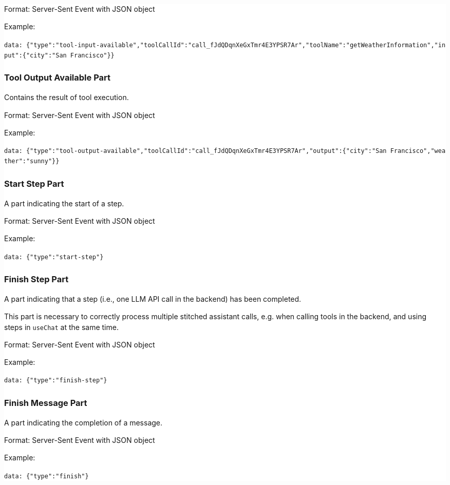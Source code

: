 Format: Server-Sent Event with JSON object

Example:

```undefined
data: {"type":"tool-input-available","toolCallId":"call_fJdQDqnXeGxTmr4E3YPSR7Ar","toolName":"getWeatherInformation","input":{"city":"San Francisco"}}
```

### Tool Output Available Part

Contains the result of tool execution.

Format: Server-Sent Event with JSON object

Example:

```undefined
data: {"type":"tool-output-available","toolCallId":"call_fJdQDqnXeGxTmr4E3YPSR7Ar","output":{"city":"San Francisco","weather":"sunny"}}
```

### Start Step Part

A part indicating the start of a step.

Format: Server-Sent Event with JSON object

Example:

```undefined
data: {"type":"start-step"}
```

### Finish Step Part

A part indicating that a step (i.e., one LLM API call in the backend) has been completed.

This part is necessary to correctly process multiple stitched assistant calls, e.g. when calling tools in the backend, and using steps in `useChat` at the same time.

Format: Server-Sent Event with JSON object

Example:

```undefined
data: {"type":"finish-step"}
```

### Finish Message Part

A part indicating the completion of a message.

Format: Server-Sent Event with JSON object

Example:

```undefined
data: {"type":"finish"}
```
